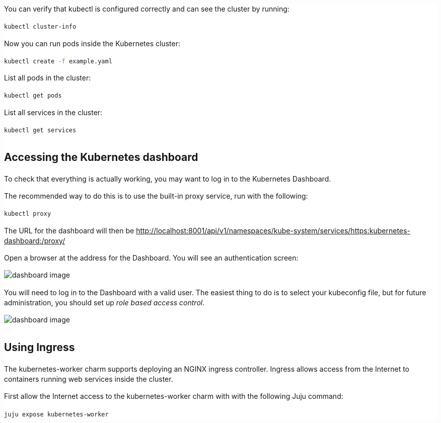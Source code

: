 
You can verify that kubectl is configured correctly and can see the cluster by running:

```bash
kubectl cluster-info
```

Now you can run pods inside the Kubernetes cluster:

```bash
kubectl create -f example.yaml
```

List all pods in the cluster:

```bash
kubectl get pods
```

List all services in the cluster:

```bash
kubectl get services
```


## Accessing the Kubernetes dashboard

To check that everything is actually working, you may want to log in to the Kubernetes Dashboard.

The recommended way to do this is to use the built-in proxy service, run with the following:

```bash
kubectl proxy
```

The URL for the dashboard will then be [http://localhost:8001/api/v1/namespaces/kube-system/services/https:kubernetes-dashboard:/proxy/](http://localhost:8001/api/v1/namespaces/kube-system/services/https:kubernetes-dashboard:/proxy/)

Open a browser at the address for the Dashboard. You will see an authentication screen:

![dashboard image](https://assets.ubuntu.com/v1/80980265-dashboard_login.png)

You will need to log in to the Dashboard with a valid user. The easiest thing to do is to
select your kubeconfig file, but for future administration, you should set up
_role based access control_.

![dashboard image](https://assets.ubuntu.com/v1/37ee63d6-CDK-008.png)

## Using Ingress

The kubernetes-worker charm supports deploying an NGINX ingress controller.
Ingress allows access from the Internet to containers running web
services inside the cluster.

First allow the Internet access to the kubernetes-worker charm with with the
following Juju command:

```
juju expose kubernetes-worker
```
